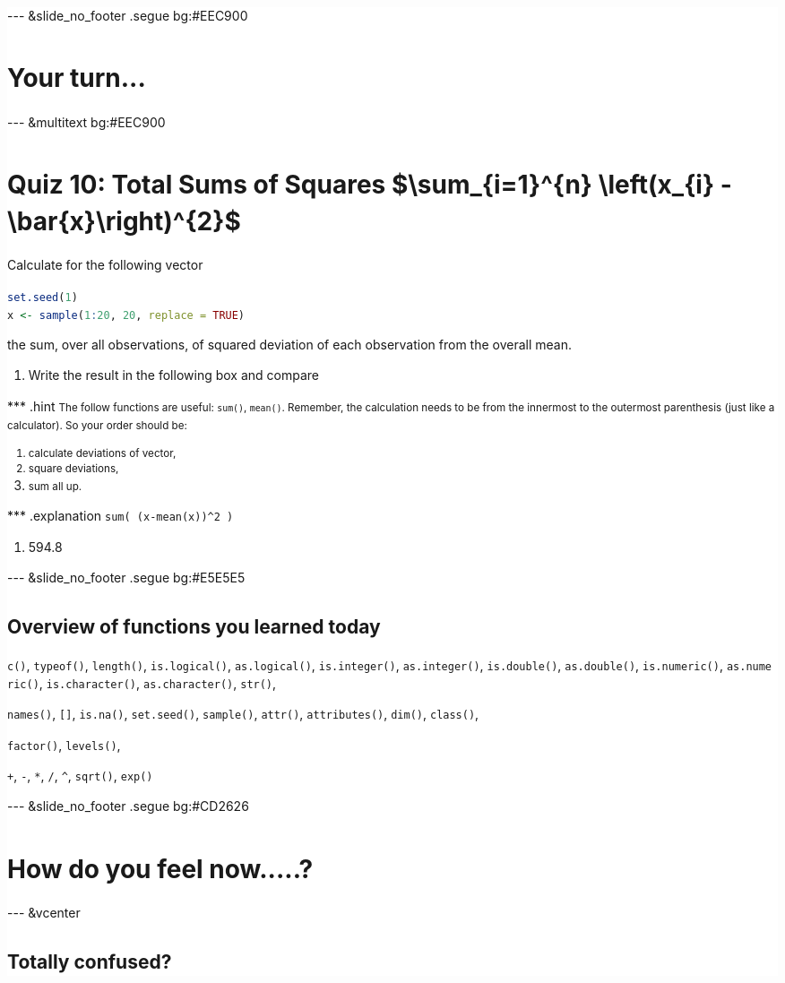 --- &slide_no_footer .segue bg:#EEC900

# Your turn...

--- &multitext bg:#EEC900

# Quiz 10: Total Sums of Squares $\sum_{i=1}^{n} \left(x_{i} - \bar{x}\right)^{2}$

Calculate for the following vector

```r
set.seed(1)
x <- sample(1:20, 20, replace = TRUE)
```
the sum, over all observations, of squared deviation of each observation from the overall mean.

1. Write the result in the following box and compare

*** .hint
<small>The follow functions are useful: `sum()`, `mean()`.
Remember, the calculation needs to be from the innermost to the
outermost parenthesis (just like a calculator). So your order should be:
1. calculate deviations of vector,
2. square deviations,
3. sum all up. </small>


*** .explanation
`sum( (x-mean(x))^2 )`

1. <span class='answer'>594.8</span>

--- &slide_no_footer .segue bg:#E5E5E5

## Overview of functions you learned today

`c()`, `typeof()`, `length()`, `is.logical()`, `as.logical()`, `is.integer()`, `as.integer()`, `is.double()`, `as.double()`, `is.numeric()`, `as.numeric()`, `is.character()`, `as.character()`, `str()`, 

`names()`, `[]`, `is.na()`, `set.seed()`, `sample()`, `attr()`, `attributes()`, `dim()`, `class()`, 

`factor()`, `levels()`,

`+`, `-`, `*`, `/`, `^`, `sqrt()`, `exp()`

--- &slide_no_footer .segue bg:#CD2626

# How do you feel now.....?

--- &vcenter
## Totally confused?
 